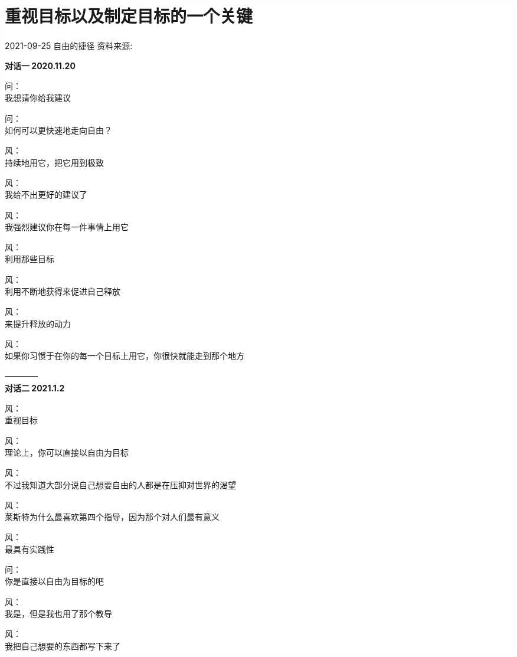 # 重视目标以及制定目标的一个关键
2021-09-25  自由的捷径 资料来源:

**对话一  2020.11.20**

问：  
我想请你给我建议

问：  
如何可以更快速地走向自由？

风：  
持续地用它，把它用到极致

风：  
我给不出更好的建议了

风：  
我强烈建议你在每一件事情上用它

风：  
利用那些目标

风：  
利用不断地获得来促进自己释放

风：  
来提升释放的动力

风：  
如果你习惯于在你的每一个目标上用它，你很快就能走到那个地方  
  
————  
**对话二  2021.1.2**  
  
风：  
重视目标

风：  
理论上，你可以直接以自由为目标

风：  
不过我知道大部分说自己想要自由的人都是在压抑对世界的渴望

风：  
莱斯特为什么最喜欢第四个指导，因为那个对人们最有意义

风：  
最具有实践性

问：  
你是直接以自由为目标的吧

风：  
我是，但是我也用了那个教导

风：  
我把自己想要的东西都写下来了
